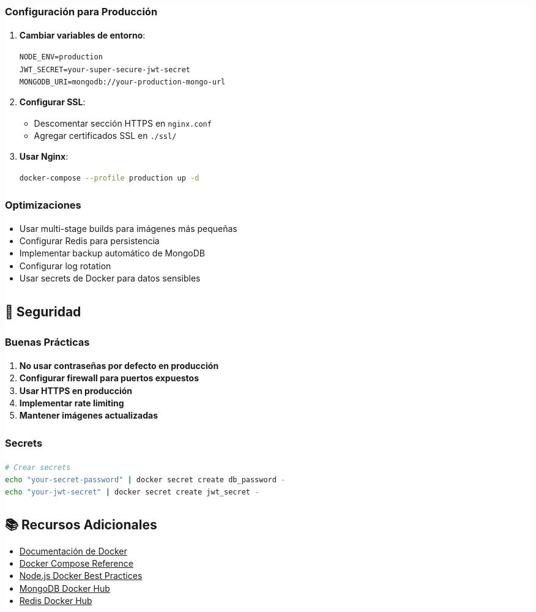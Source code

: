 ### Configuración para Producción

1. **Cambiar variables de entorno**:
   ```env
   NODE_ENV=production
   JWT_SECRET=your-super-secure-jwt-secret
   MONGODB_URI=mongodb://your-production-mongo-url
   ```

2. **Configurar SSL**:
   - Descomentar sección HTTPS en `nginx.conf`
   - Agregar certificados SSL en `./ssl/`

3. **Usar Nginx**:
   ```bash
   docker-compose --profile production up -d
   ```

### Optimizaciones

- Usar multi-stage builds para imágenes más pequeñas
- Configurar Redis para persistencia
- Implementar backup automático de MongoDB
- Configurar log rotation
- Usar secrets de Docker para datos sensibles

## 🔐 Seguridad

### Buenas Prácticas

1. **No usar contraseñas por defecto en producción**
2. **Configurar firewall para puertos expuestos**
3. **Usar HTTPS en producción**
4. **Implementar rate limiting**
5. **Mantener imágenes actualizadas**

### Secrets

```bash
# Crear secrets
echo "your-secret-password" | docker secret create db_password -
echo "your-jwt-secret" | docker secret create jwt_secret -
```

## 📚 Recursos Adicionales

- [Documentación de Docker](https://docs.docker.com/)
- [Docker Compose Reference](https://docs.docker.com/compose/)
- [Node.js Docker Best Practices](https://github.com/nodejs/docker-node/blob/main/docs/BestPractices.md)
- [MongoDB Docker Hub](https://hub.docker.com/_/mongo)
- [Redis Docker Hub](https://hub.docker.com/_/redis)
